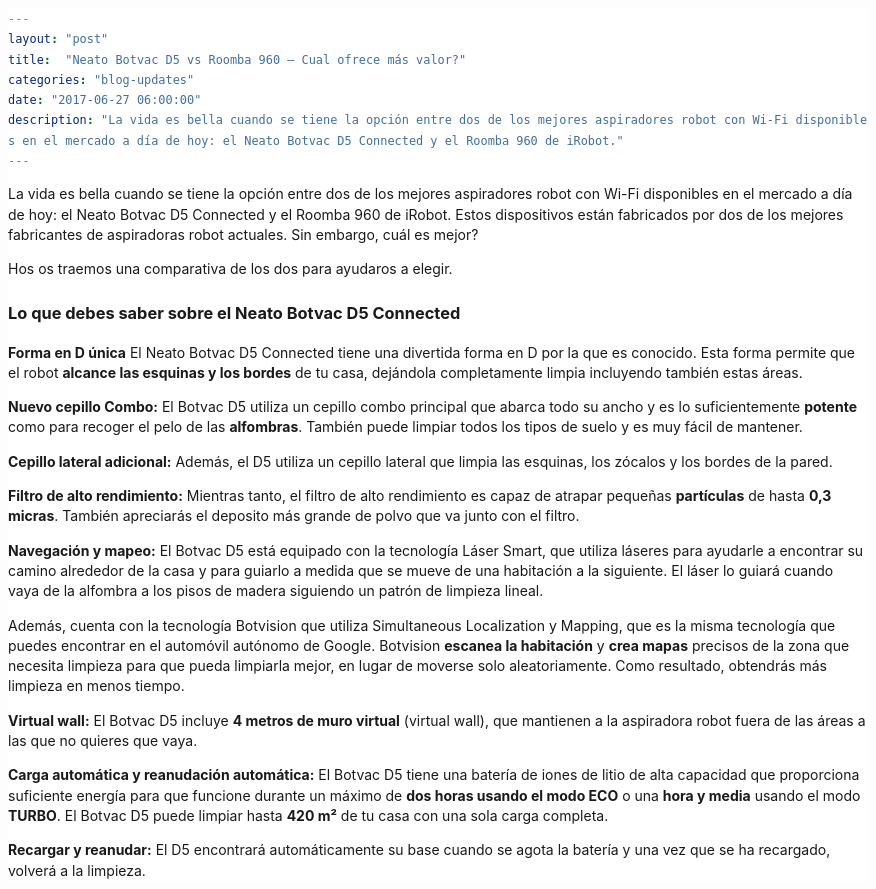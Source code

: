 ```yaml
---
layout: "post"
title:  "Neato Botvac D5 vs Roomba 960 – Cual ofrece más valor?"
categories: "blog-updates"
date: "2017-06-27 06:00:00"
description: "La vida es bella cuando se tiene la opción entre dos de los mejores aspiradores robot con Wi-Fi disponibles en el mercado a día de hoy: el Neato Botvac D5 Connected y el Roomba 960 de iRobot."
---
```


La vida es bella cuando se tiene la opción entre dos de los mejores aspiradores robot con Wi-Fi disponibles en el mercado a día de hoy: el Neato Botvac D5 Connected y el Roomba 960 de iRobot. Estos dispositivos están fabricados por dos de los mejores fabricantes de aspiradoras robot actuales. Sin embargo, cuál es mejor?

Hos os traemos una comparativa de los dos para ayudaros a elegir.

### Lo que debes saber sobre el Neato Botvac D5 Connected

**Forma en D única** El Neato Botvac D5 Connected tiene una divertida forma en D por la que es conocido. Esta forma permite que el robot **alcance las esquinas y los bordes** de tu casa, dejándola completamente limpia incluyendo también estas áreas.

**Nuevo cepillo Combo:** El Botvac D5 utiliza un cepillo combo principal que abarca todo su ancho y es lo suficientemente **potente** como para recoger el pelo de las **alfombras**. También puede limpiar todos los tipos de suelo y es muy fácil de mantener.

**Cepillo lateral adicional:** Además, el D5 utiliza un cepillo lateral que limpia las esquinas, los zócalos y los bordes de la pared.

**Filtro de alto rendimiento:** Mientras tanto, el filtro de alto rendimiento es capaz de atrapar pequeñas **partículas** de hasta **0,3 micras**. También apreciarás el deposito más grande de polvo que va junto con el filtro.

**Navegación y mapeo:** El Botvac D5 está equipado con la tecnología Láser Smart, que utiliza láseres para ayudarle a encontrar su camino alrededor de la casa y para guiarlo a medida que se mueve de una habitación a la siguiente. El láser lo guiará cuando vaya de la alfombra a los pisos de madera siguiendo un patrón de limpieza lineal.

Además, cuenta con la tecnología Botvision que utiliza Simultaneous Localization y Mapping, que es la misma tecnología que puedes encontrar en el automóvil autónomo de Google. Botvision **escanea la habitación** y **crea mapas** precisos de la zona que necesita limpieza para que pueda limpiarla mejor, en lugar de moverse solo aleatoriamente. Como resultado, obtendrás más limpieza en menos tiempo.

**Virtual wall:** El Botvac D5 incluye **4 metros de muro virtual** (virtual wall), que mantienen a la aspiradora robot fuera de las áreas a las que no quieres que vaya.

**Carga automática y reanudación automática:** El Botvac D5 tiene una batería de iones de litio de alta capacidad que proporciona suficiente energía para que funcione durante un máximo de **dos horas usando el modo ECO** o una **hora y media** usando el modo **TURBO**. El Botvac D5 puede limpiar hasta **420 m²** de tu casa con una sola carga completa.

**Recargar y reanudar:** El D5 encontrará automáticamente su base cuando se agota la batería y una vez que se ha recargado, volverá a la limpieza.
